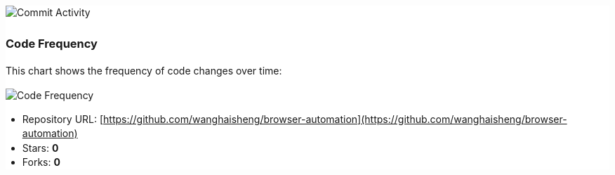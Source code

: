 ![Commit Activity](https://daily.borninsea.com/assets/browser-automation-commit_activity.png)

### Code Frequency
This chart shows the frequency of code changes over time:

![Code Frequency](https://daily.borninsea.com/assets/browser-automation-code_frequency.png)



* Repository URL: [https://github.com/wanghaisheng/browser-automation](https://github.com/wanghaisheng/browser-automation)
* Stars: **0**
* Forks: **0**
